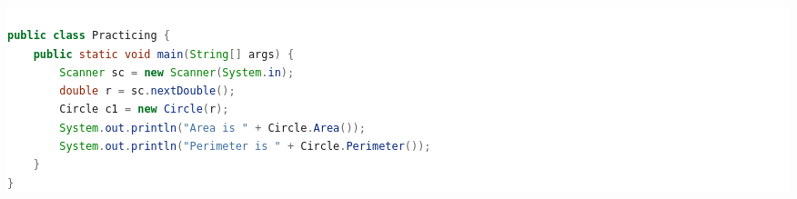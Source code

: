 ````java

public class Practicing {
    public static void main(String[] args) {
        Scanner sc = new Scanner(System.in);
        double r = sc.nextDouble();
        Circle c1 = new Circle(r);
        System.out.println("Area is " + Circle.Area());
        System.out.println("Perimeter is " + Circle.Perimeter());
    }
}
````